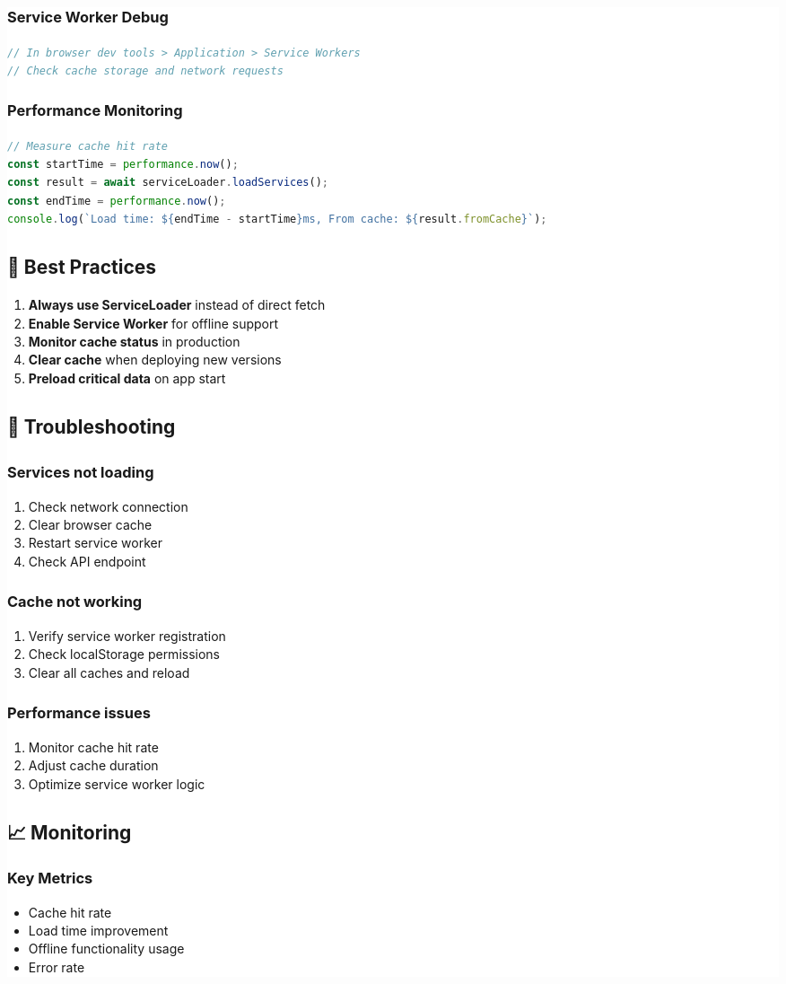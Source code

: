 ### Service Worker Debug
```javascript
// In browser dev tools > Application > Service Workers
// Check cache storage and network requests
```

### Performance Monitoring
```typescript
// Measure cache hit rate
const startTime = performance.now();
const result = await serviceLoader.loadServices();
const endTime = performance.now();
console.log(`Load time: ${endTime - startTime}ms, From cache: ${result.fromCache}`);
```

## 🎯 Best Practices

1. **Always use ServiceLoader** instead of direct fetch
2. **Enable Service Worker** for offline support
3. **Monitor cache status** in production
4. **Clear cache** when deploying new versions
5. **Preload critical data** on app start

## 🔧 Troubleshooting

### Services not loading
1. Check network connection
2. Clear browser cache
3. Restart service worker
4. Check API endpoint

### Cache not working
1. Verify service worker registration
2. Check localStorage permissions
3. Clear all caches and reload

### Performance issues
1. Monitor cache hit rate
2. Adjust cache duration
3. Optimize service worker logic

## 📈 Monitoring

### Key Metrics
- Cache hit rate
- Load time improvement
- Offline functionality usage
- Error rate

